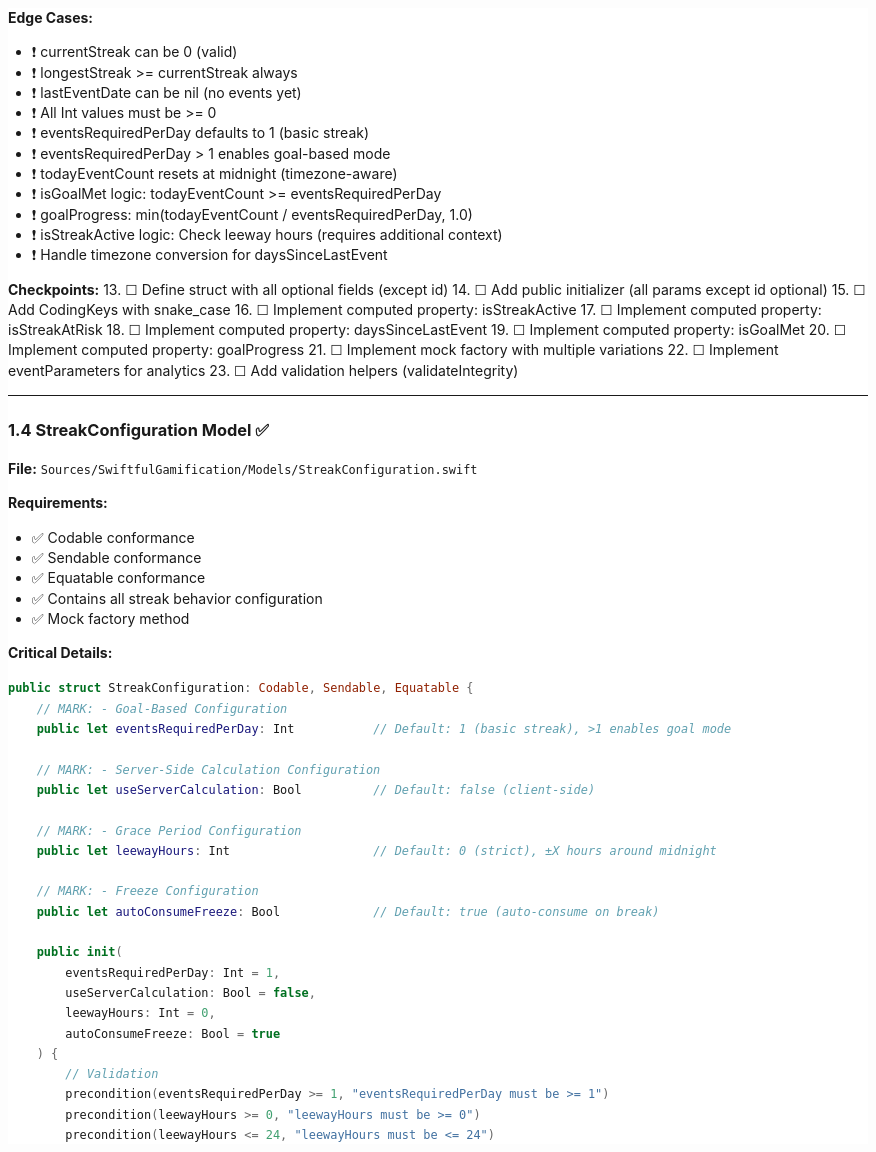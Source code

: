 **Edge Cases:**
- ❗ currentStreak can be 0 (valid)
- ❗ longestStreak >= currentStreak always
- ❗ lastEventDate can be nil (no events yet)
- ❗ All Int values must be >= 0
- ❗ eventsRequiredPerDay defaults to 1 (basic streak)
- ❗ eventsRequiredPerDay > 1 enables goal-based mode
- ❗ todayEventCount resets at midnight (timezone-aware)
- ❗ isGoalMet logic: todayEventCount >= eventsRequiredPerDay
- ❗ goalProgress: min(todayEventCount / eventsRequiredPerDay, 1.0)
- ❗ isStreakActive logic: Check leeway hours (requires additional context)
- ❗ Handle timezone conversion for daysSinceLastEvent

**Checkpoints:**
13. ☐ Define struct with all optional fields (except id)
14. ☐ Add public initializer (all params except id optional)
15. ☐ Add CodingKeys with snake_case
16. ☐ Implement computed property: isStreakActive
17. ☐ Implement computed property: isStreakAtRisk
18. ☐ Implement computed property: daysSinceLastEvent
19. ☐ Implement computed property: isGoalMet
20. ☐ Implement computed property: goalProgress
21. ☐ Implement mock factory with multiple variations
22. ☐ Implement eventParameters for analytics
23. ☐ Add validation helpers (validateIntegrity)

---

### 1.4 StreakConfiguration Model ✅

**File:** `Sources/SwiftfulGamification/Models/StreakConfiguration.swift`

**Requirements:**
- ✅ Codable conformance
- ✅ Sendable conformance
- ✅ Equatable conformance
- ✅ Contains all streak behavior configuration
- ✅ Mock factory method

**Critical Details:**
```swift
public struct StreakConfiguration: Codable, Sendable, Equatable {
    // MARK: - Goal-Based Configuration
    public let eventsRequiredPerDay: Int           // Default: 1 (basic streak), >1 enables goal mode

    // MARK: - Server-Side Calculation Configuration
    public let useServerCalculation: Bool          // Default: false (client-side)

    // MARK: - Grace Period Configuration
    public let leewayHours: Int                    // Default: 0 (strict), ±X hours around midnight

    // MARK: - Freeze Configuration
    public let autoConsumeFreeze: Bool             // Default: true (auto-consume on break)

    public init(
        eventsRequiredPerDay: Int = 1,
        useServerCalculation: Bool = false,
        leewayHours: Int = 0,
        autoConsumeFreeze: Bool = true
    ) {
        // Validation
        precondition(eventsRequiredPerDay >= 1, "eventsRequiredPerDay must be >= 1")
        precondition(leewayHours >= 0, "leewayHours must be >= 0")
        precondition(leewayHours <= 24, "leewayHours must be <= 24")

```